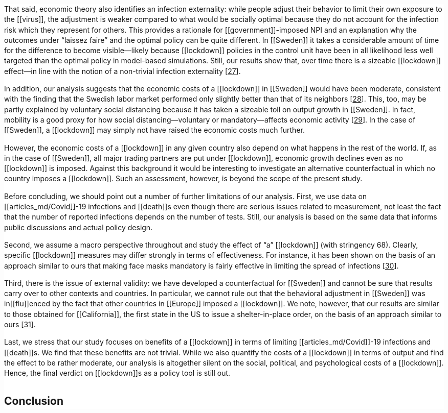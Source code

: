 That said, economic theory also identifies an infection externality: while people adjust their behavior to limit their own exposure to the [[virus]], the adjustment is weaker compared to what would be socially optimal because they do not account for the infection risk which they represent for others. This provides a rationale for [[government]]-imposed NPI and an explanation why the outcomes under “laissez faire” and the optimal policy can be quite different. In [[Sweden]] it takes a considerable amount of time for the difference to become visible—likely because [[lockdown]] policies in the control unit have been in all likelihood less well targeted than the optimal policy in model-based simulations. Still, our results show that, over time there is a sizeable [[lockdown]] effect—in line with the notion of a non-trivial infection externality \[[27](https://journals.plos.org/plosone/article?id=10.1371/journal.pone.0249732#pone.0249732.ref027)\].

In addition, our analysis suggests that the economic costs of a [[lockdown]] in [[Sweden]] would have been moderate, consistent with the finding that the Swedish labor market performed only slightly better than that of its neighbors \[[28](https://journals.plos.org/plosone/article?id=10.1371/journal.pone.0249732#pone.0249732.ref028)\]. This, too, may be partly explained by voluntary social distancing because it has taken a sizeable toll on output growth in [[Sweden]]. In fact, mobility is a good proxy for how social distancing—voluntary or mandatory—affects economic activity \[[29](https://journals.plos.org/plosone/article?id=10.1371/journal.pone.0249732#pone.0249732.ref029)\]. In the case of [[Sweden]], a [[lockdown]] may simply not have raised the economic costs much further.

However, the economic costs of a [[lockdown]] in any given country also depend on what happens in the rest of the world. If, as in the case of [[Sweden]], all major trading partners are put under [[lockdown]], economic growth declines even as no [[lockdown]] is imposed. Against this background it would be interesting to investigate an alternative counterfactual in which no country imposes a [[lockdown]]. Such an assessment, however, is beyond the scope of the present study.

Before concluding, we should point out a number of further limitations of our analysis. First, we use data on [[articles_md/Covid]]-19 infections and [[death]]s even though there are serious issues related to measurement, not least the fact that the number of reported infections depends on the number of tests. Still, our analysis is based on the same data that informs public discussions and actual policy design.

Second, we assume a macro perspective throughout and study the effect of “a” [[lockdown]] (with stringency 68). Clearly, specific [[lockdown]] measures may differ strongly in terms of effectiveness. For instance, it has been shown on the basis of an approach similar to ours that making face masks mandatory is fairly effective in limiting the spread of infections \[[30](https://journals.plos.org/plosone/article?id=10.1371/journal.pone.0249732#pone.0249732.ref030)\].

Third, there is the issue of external validity: we have developed a counterfactual for [[Sweden]] and cannot be sure that results carry over to other contexts and countries. In particular, we cannot rule out that the behavioral adjustment in [[Sweden]] was in[[flu]]enced by the fact that other countries in [[Europe]] imposed a [[lockdown]]. We note, however, that our results are similar to those obtained for [[California]], the first state in the US to issue a shelter-in-place order, on the basis of an approach similar to ours \[[31](https://journals.plos.org/plosone/article?id=10.1371/journal.pone.0249732#pone.0249732.ref031)\].

Last, we stress that our study focuses on benefits of a [[lockdown]] in terms of limiting [[articles_md/Covid]]-19 infections and [[death]]s. We find that these benefits are not trivial. While we also quantify the costs of a [[lockdown]] in terms of output and find the effect to be rather moderate, our analysis is altogether silent on the social, political, and psychological costs of a [[lockdown]]. Hence, the final verdict on [[lockdown]]s as a policy tool is still out.

## Conclusion
